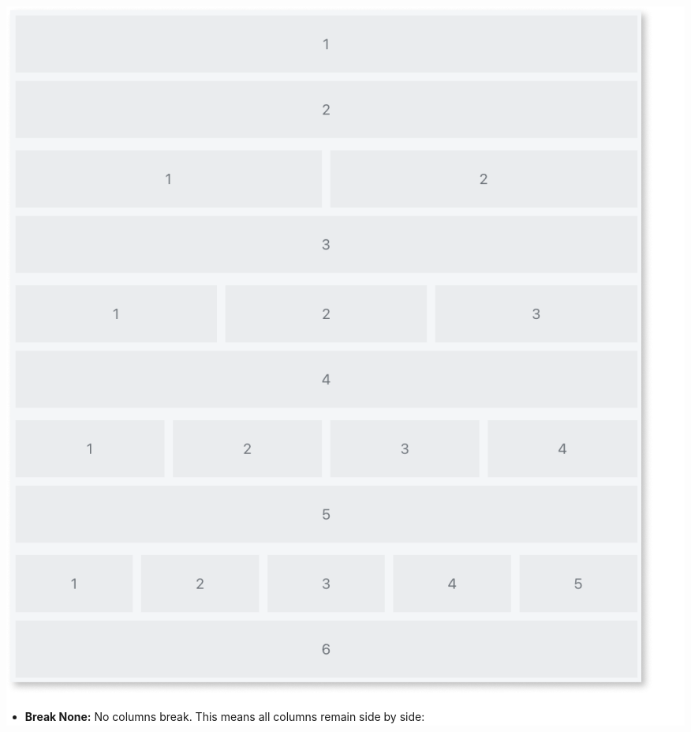 ![Break last column](images/responsive-breaklast.png)

* **Break None:** No columns break. This means all columns remain side by side:
